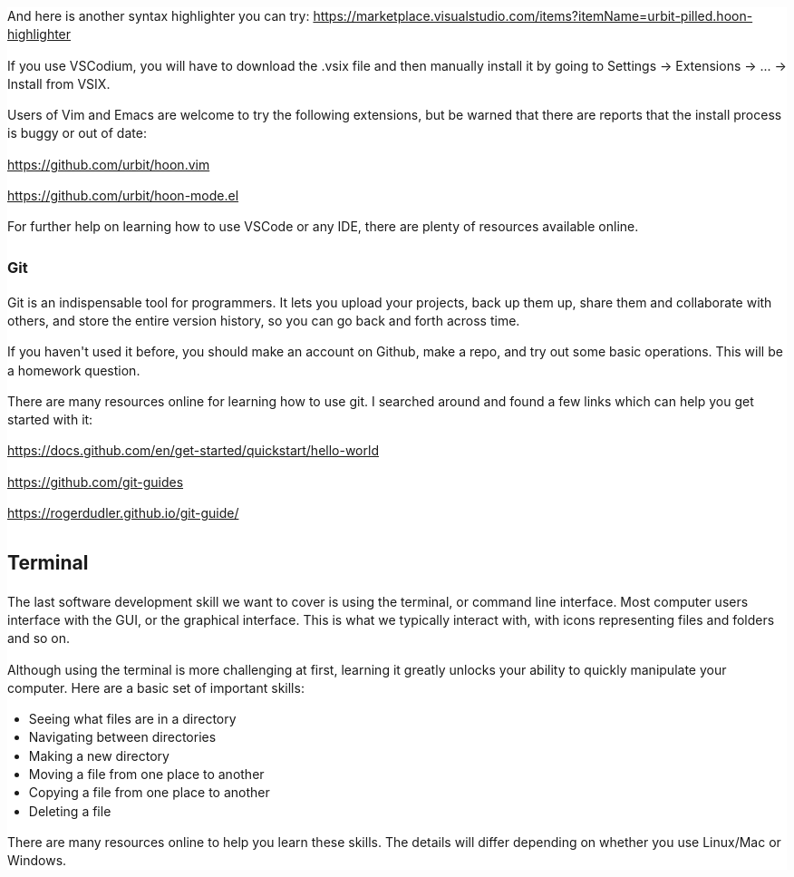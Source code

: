 And here is another syntax highlighter you can try: https://marketplace.visualstudio.com/items?itemName=urbit-pilled.hoon-highlighter

If you use VSCodium, you will have to download the .vsix file and then manually install it by going to Settings -> Extensions -> ... -> Install from VSIX.



Users of Vim and Emacs are welcome to try the following extensions, but be warned that there are reports that the install process is buggy or out of date:

https://github.com/urbit/hoon.vim

https://github.com/urbit/hoon-mode.el

For further help on learning how to use VSCode or any IDE, there are plenty of resources available online.

### Git

Git is an indispensable tool for programmers. It lets you upload your projects, back up them up, share them and collaborate with others, and store the entire version history, so you can go back and forth across time.

If you haven't used it before, you should make an account on Github, make a repo, and try out some basic operations. This will be a homework question.

There are many resources online for learning how to use git. I searched around and found a few links which can help you get started with it:

https://docs.github.com/en/get-started/quickstart/hello-world

https://github.com/git-guides

https://rogerdudler.github.io/git-guide/


##  Terminal

The last software development skill we want to cover is using  the terminal, or command line interface. Most computer users interface with the GUI, or the graphical interface. This is what we typically interact with, with icons representing files and folders and so on.

Although using the terminal is more challenging at first, learning it greatly unlocks your ability to quickly manipulate your computer. Here are a basic set of important skills:

* Seeing what files are in a directory
* Navigating between directories
* Making a new directory
* Moving a file from one place to another
* Copying a file from one place to another
* Deleting a file

There are many resources online to help you learn these skills. The details will differ depending on whether you use Linux/Mac or Windows.
